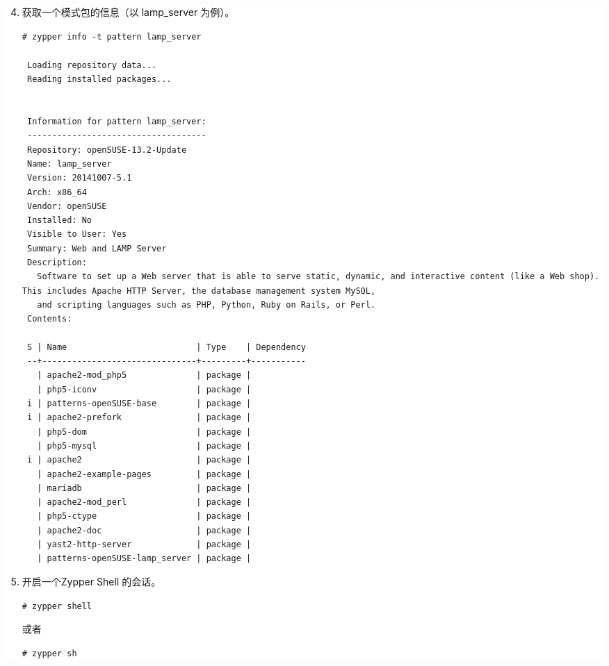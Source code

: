 
4. 获取一个模式包的信息（以 lamp_server 为例）。

    <pre><code># zypper info -t pattern lamp_server
    
    Loading repository data...
    Reading installed packages...
    
    
    Information for pattern lamp_server:
    ------------------------------------
    Repository: openSUSE-13.2-Update
    Name: lamp_server
    Version: 20141007-5.1
    Arch: x86_64
    Vendor: openSUSE
    Installed: No
    Visible to User: Yes
    Summary: Web and LAMP Server
    Description: 
      Software to set up a Web server that is able to serve static, dynamic, and interactive content (like a Web shop). This includes Apache HTTP Server, the database management system MySQL,
      and scripting languages such as PHP, Python, Ruby on Rails, or Perl.
    Contents:
    
    S | Name                          | Type    | Dependency
    --+-------------------------------+---------+-----------
      | apache2-mod_php5              | package |
      | php5-iconv                    | package |
    i | patterns-openSUSE-base        | package |
    i | apache2-prefork               | package |
      | php5-dom                      | package |
      | php5-mysql                    | package |
    i | apache2                       | package |
      | apache2-example-pages         | package |
      | mariadb                       | package |
      | apache2-mod_perl              | package |
      | php5-ctype                    | package |
      | apache2-doc                   | package |
      | yast2-http-server             | package |
      | patterns-openSUSE-lamp_server | package |</code></pre>    

5. 开启一个Zypper Shell 的会话。

    <pre><code># zypper shell </code></pre>
    或者
    <pre><code># zypper sh </code></pre>
    
